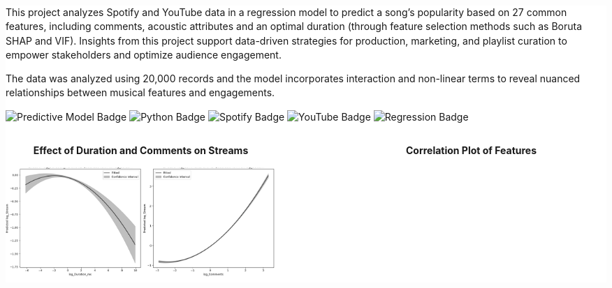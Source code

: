 

<p>
This project analyzes Spotify and YouTube data in a regression model to predict a song’s popularity based on 27 common features, including comments, acoustic attributes and an optimal duration (through feature selection methods such as Boruta SHAP and VIF). Insights from this project support data-driven strategies for production, marketing, and playlist curation to empower stakeholders and optimize audience engagement. 

The data was analyzed using 20,000 records and the model incorporates interaction and non-linear terms to reveal nuanced relationships between musical features and engagements.

</p>

<p>
<img src="https://img.shields.io/badge/Predictive_Model-blue?style=flat-square&logo=scikit-learn&logoColor=white" alt="Predictive Model Badge" />
<img src="https://img.shields.io/badge/Python-3776AB?style=flat-square&logo=python&logoColor=white" alt="Python Badge" />
<img src="https://img.shields.io/badge/Spotify_Data-green?style=flat-square&logo=spotify&logoColor=white" alt="Spotify Badge" />
<img src="https://img.shields.io/badge/YouTube_Data-red?style=flat-square&logo=youtube&logoColor=white" alt="YouTube Badge" />
<img src="https://img.shields.io/badge/Regression_Model-lightblue?style=flat-square&logo=scikit-learn&logoColor=white" alt="Regression Badge" />
</p>

<div style="display: flex; justify-content: space-between; align-items: flex-start; flex-wrap: nowrap; gap: 20px;">
  <div style="width: 45%; text-align: center;">
    <p><strong>Effect of Duration and Comments on Streams</strong></p>
    <img src="assets/Effect_plot.png" alt="Effects Plot" style="width: 100%; height: auto;"/>
  </div>
  <div style="width: 45%; text-align: center;">
    <p><strong>Correlation Plot of Features</strong></p>